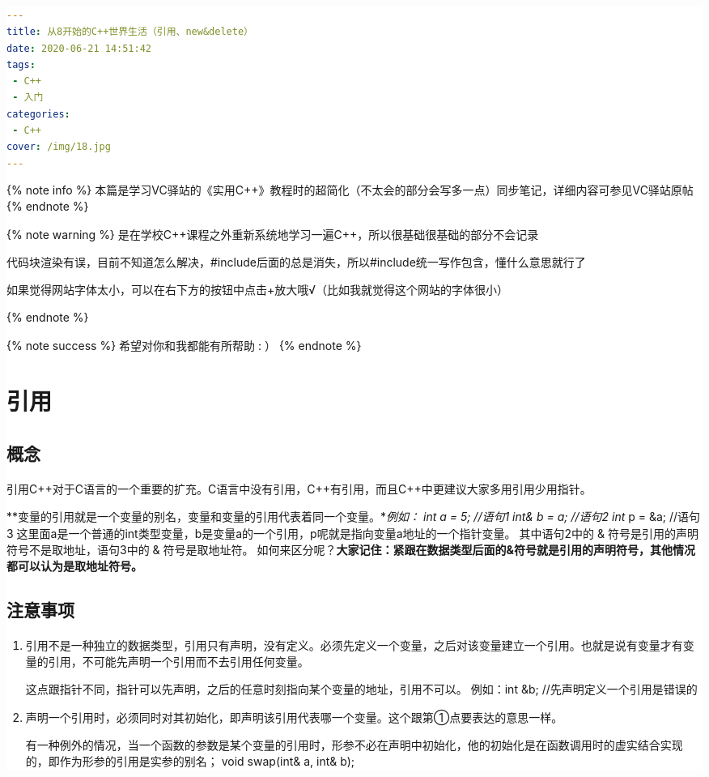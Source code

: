 ```yaml
---
title: 从8开始的C++世界生活（引用、new&delete）
date: 2020-06-21 14:51:42
tags: 
 - C++
 - 入门
categories: 
 - C++
cover: /img/18.jpg
---
```


{% note info %}
本篇是学习VC驿站的《实用C++》教程时的超简化（不太会的部分会写多一点）同步笔记，详细内容可参见VC驿站原帖
{% endnote %}

{% note warning %}
是在学校C++课程之外重新系统地学习一遍C++，所以很基础很基础的部分不会记录

代码块渲染有误，目前不知道怎么解决，#include后面的总是消失，所以#include统一写作包含，懂什么意思就行了

如果觉得网站字体太小，可以在右下方的按钮中点击+放大哦√（比如我就觉得这个网站的字体很小）

{% endnote %}

{% note success %}
希望对你和我都能有所帮助 : ）
{% endnote %}

# 引用

## 概念

引用C++对于C语言的一个重要的扩充。C语言中没有引用，C++有引用，而且C++中更建议大家多用引用少用指针。

**变量的引用就是一个变量的别名，变量和变量的引用代表着同一个变量。**例如：
int a = 5; //语句1
int& b = a; //语句2
int* p = &a; //语句3
这里面a是一个普通的int类型变量，b是变量a的一个引用，p呢就是指向变量a地址的一个指针变量。
其中语句2中的 & 符号是引用的声明符号不是取地址，语句3中的 & 符号是取地址符。
如何来区分呢？**大家记住：紧跟在数据类型后面的&符号就是引用的声明符号，其他情况都可以认为是取地址符号。** 

## 注意事项

1. 引用不是一种独立的数据类型，引用只有声明，没有定义。必须先定义一个变量，之后对该变量建立一个引用。也就是说有变量才有变量的引用，不可能先声明一个引用而不去引用任何变量。

   这点跟指针不同，指针可以先声明，之后的任意时刻指向某个变量的地址，引用不可以。
   例如：int &b; //先声明定义一个引用是错误的

2. 声明一个引用时，必须同时对其初始化，即声明该引用代表哪一个变量。这个跟第①点要表达的意思一样。

   有一种例外的情况，当一个函数的参数是某个变量的引用时，形参不必在声明中初始化，他的初始化是在函数调用时的虚实结合实现的，即作为形参的引用是实参的别名；
   void swap(int& a, int& b);
